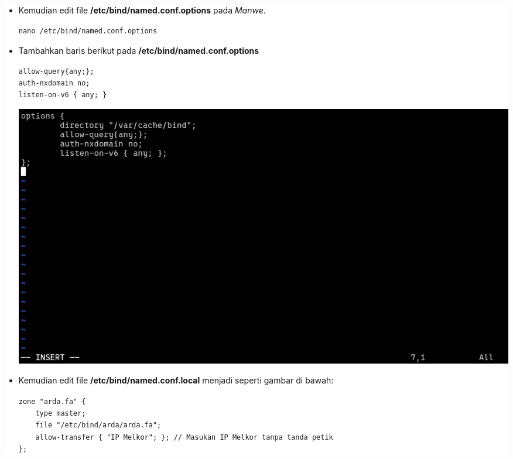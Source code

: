 
- Kemudian edit file **/etc/bind/named.conf.options** pada *Manwe*.

  ```
  nano /etc/bind/named.conf.options
  ```

- Tambahkan baris berikut pada **/etc/bind/named.conf.options**

  ```
  allow-query{any;};
  auth-nxdomain no;
  listen-on-v6 { any; }
  ```
  ![isi dari conf options](images/18-new.png)


- Kemudian edit file **/etc/bind/named.conf.local** menjadi seperti gambar di bawah:

  ```
  zone "arda.fa" {
      type master;
      file "/etc/bind/arda/arda.fa";
      allow-transfer { "IP Melkor"; }; // Masukan IP Melkor tanpa tanda petik
  };
  ```